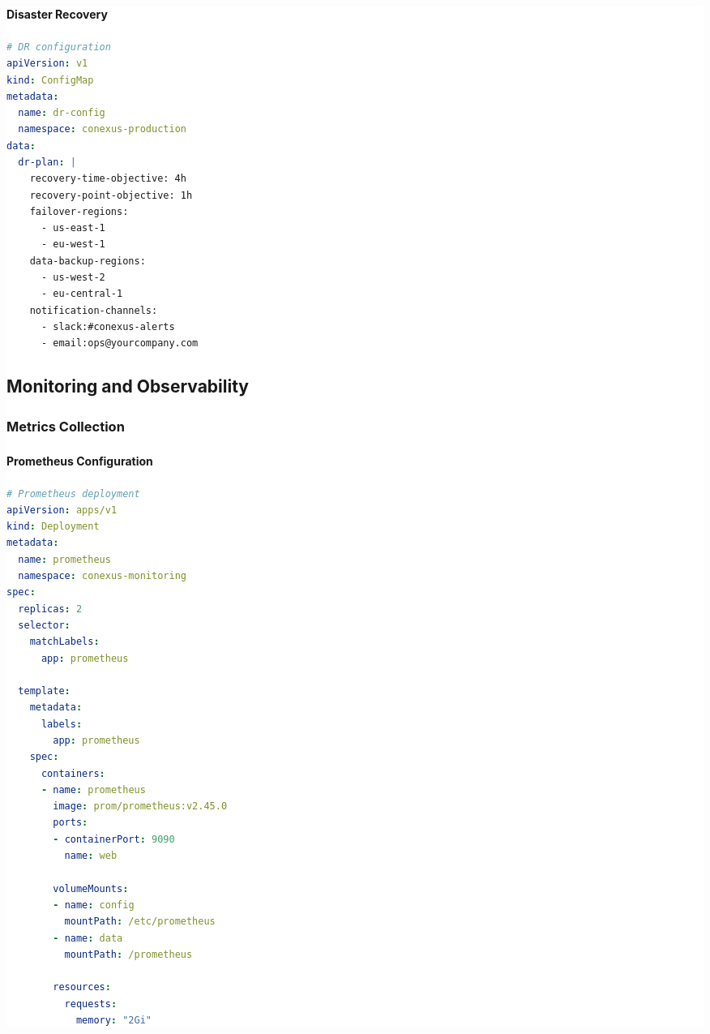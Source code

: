 #### Disaster Recovery

```yaml
# DR configuration
apiVersion: v1
kind: ConfigMap
metadata:
  name: dr-config
  namespace: conexus-production
data:
  dr-plan: |
    recovery-time-objective: 4h
    recovery-point-objective: 1h
    failover-regions:
      - us-east-1
      - eu-west-1
    data-backup-regions:
      - us-west-2
      - eu-central-1
    notification-channels:
      - slack:#conexus-alerts
      - email:ops@yourcompany.com
```

## Monitoring and Observability

### Metrics Collection

#### Prometheus Configuration

```yaml
# Prometheus deployment
apiVersion: apps/v1
kind: Deployment
metadata:
  name: prometheus
  namespace: conexus-monitoring
spec:
  replicas: 2
  selector:
    matchLabels:
      app: prometheus

  template:
    metadata:
      labels:
        app: prometheus
    spec:
      containers:
      - name: prometheus
        image: prom/prometheus:v2.45.0
        ports:
        - containerPort: 9090
          name: web

        volumeMounts:
        - name: config
          mountPath: /etc/prometheus
        - name: data
          mountPath: /prometheus

        resources:
          requests:
            memory: "2Gi"
```